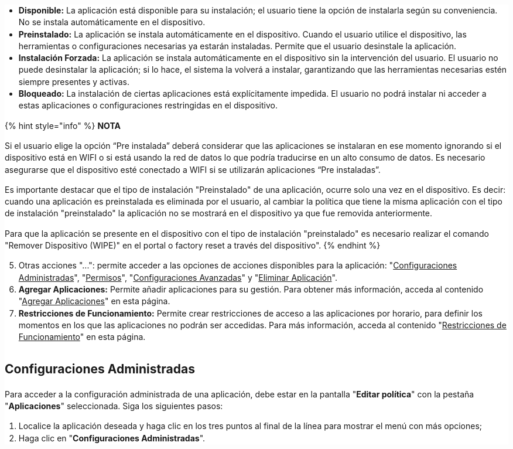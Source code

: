 * **Disponible:** La aplicación está disponible para su instalación; el usuario tiene la opción de instalarla según su conveniencia. No se instala automáticamente en el dispositivo.
* **Preinstalado:** La aplicación se instala automáticamente en el dispositivo. Cuando el usuario utilice el dispositivo, las herramientas o configuraciones necesarias ya estarán instaladas. Permite que el usuario desinstale la aplicación.
* **Instalación Forzada:** La aplicación se instala automáticamente en el dispositivo sin la intervención del usuario. El usuario no puede desinstalar la aplicación; si lo hace, el sistema la volverá a instalar, garantizando que las herramientas necesarias estén siempre presentes y activas.
* **Bloqueado:** La instalación de ciertas aplicaciones está explícitamente impedida. El usuario no podrá instalar ni acceder a estas aplicaciones o configuraciones restringidas en el dispositivo.

{% hint style="info" %}
**NOTA**

Si el usuario elige la opción “Pre instalada” deberá considerar que las aplicaciones se instalaran en ese momento ignorando si el dispositivo está en WIFI o si está usando la red de datos lo que podría traducirse en un alto consumo de datos. Es necesario asegurarse que el dispositivo esté conectado a WIFI si se utilizarán aplicaciones “Pre instaladas”.



Es importante destacar que el tipo de instalación "Preinstalado" de una aplicación, ocurre solo una vez en el dispositivo. Es decir: cuando una aplicación es preinstalada es eliminada por el usuario, al cambiar la política que tiene la misma aplicación con el tipo de instalación "preinstalado" la aplicación no se mostrará en el dispositivo ya que fue removida anteriormente.

Para que la aplicación se presente en el dispositivo con el tipo de instalación "preinstalado" es necesario realizar el comando "Remover Dispositivo (WIPE)" en el portal o factory reset a través del dispositivo".
{% endhint %}



5. Otras acciones "...":  permite acceder a las opciones de acciones disponibles para la aplicación: "[Configuraciones Administradas](./#configuraciones-administradas)", "[Permisos](./#permisos)", "[Configuraciones Avanzadas](./#configuraciones-avanzadas)" y "[Eliminar Aplicación](./#eliminar-aplicacion)".
6. **Agregar Aplicaciones:** Permite añadir aplicaciones para su gestión. Para obtener más información, acceda al contenido "[Agregar Aplicaciones](./#agregar-aplicaciones)" en esta página.
7. **Restricciones de Funcionamiento:** Permite crear restricciones de acceso a las aplicaciones por horario, para definir los momentos en los que las aplicaciones no podrán ser accedidas. Para más información, acceda al contenido "[Restricciones de Funcionamiento](./#restricciones-de-funcionamiento)" en esta página.

## **Configuraciones Administradas**

Para acceder a la configuración administrada de una aplicación, debe estar en la pantalla "**Editar política**" con la pestaña "**Aplicaciones**" seleccionada. Siga los siguientes pasos:

1. Localice la aplicación deseada y haga clic en los tres puntos al final de la línea para mostrar el menú con más opciones;
2. Haga clic en "**Configuraciones Administradas**".
